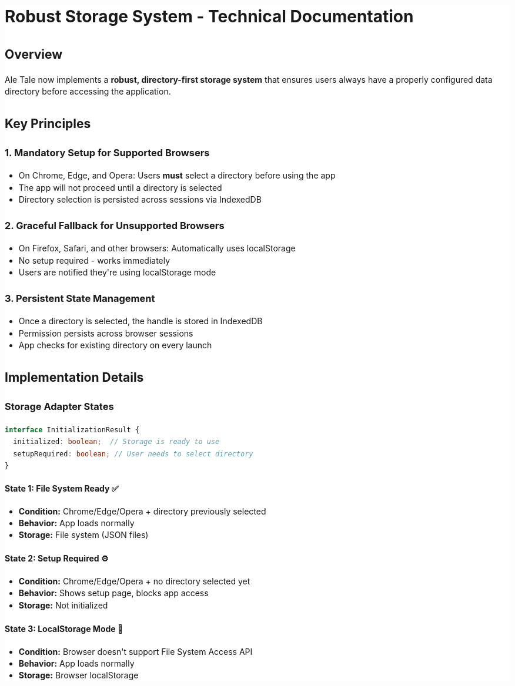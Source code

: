 # Robust Storage System - Technical Documentation

## Overview
Ale Tale now implements a **robust, directory-first storage system** that ensures users always have a properly configured data directory before accessing the application.

## Key Principles

### 1. **Mandatory Setup for Supported Browsers**
- On Chrome, Edge, and Opera: Users **must** select a directory before using the app
- The app will not proceed until a directory is selected
- Directory selection is persisted across sessions via IndexedDB

### 2. **Graceful Fallback for Unsupported Browsers**
- On Firefox, Safari, and other browsers: Automatically uses localStorage
- No setup required - works immediately
- Users are notified they're using localStorage mode

### 3. **Persistent State Management**
- Once a directory is selected, the handle is stored in IndexedDB
- Permission persists across browser sessions
- App checks for existing directory on every launch

## Implementation Details

### Storage Adapter States

```typescript
interface InitializationResult {
  initialized: boolean;  // Storage is ready to use
  setupRequired: boolean; // User needs to select directory
}
```

#### State 1: File System Ready ✅
- **Condition:** Chrome/Edge/Opera + directory previously selected
- **Behavior:** App loads normally
- **Storage:** File system (JSON files)

#### State 2: Setup Required ⚙️
- **Condition:** Chrome/Edge/Opera + no directory selected yet
- **Behavior:** Shows setup page, blocks app access
- **Storage:** Not initialized

#### State 3: LocalStorage Mode 💾
- **Condition:** Browser doesn't support File System Access API
- **Behavior:** App loads normally
- **Storage:** Browser localStorage
